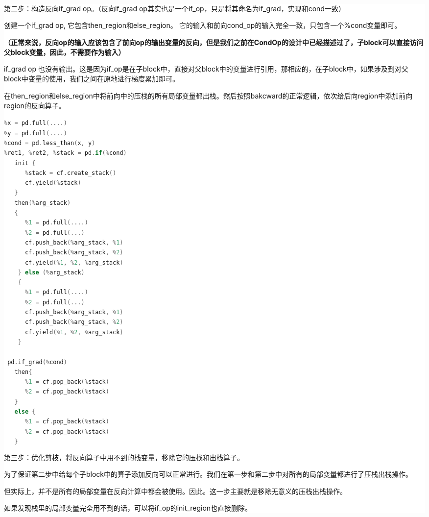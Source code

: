 
第二步：构造反向if_grad op。（反向if_grad op其实也是一个if_op，只是将其命名为if_grad，实现和cond一致）

创建一个if_grad op, 它包含then_region和else_region。 它的输入和前向cond_op的输入完全一致，只包含一个%cond变量即可。

**（正常来说，反向op的输入应该包含了前向op的输出变量的反向，但是我们之前在CondOp的设计中已经描述过了，子block可以直接访问父block变量，因此，不需要作为输入）**

if_grad op 也没有输出。这是因为if_op是在子block中，直接对父block中的变量进行引用，那相应的，在子block中，如果涉及到对父block中变量的使用，我们之间在原地进行梯度累加即可。

在then_region和else_region中将前向中的压栈的所有局部变量都出栈。然后按照bakcward的正常逻辑，依次给后向region中添加前向region的反向算子。

```cpp
%x = pd.full(....)
%y = pd.full(....)
%cond = pd.less_than(x, y)
%ret1, %ret2, %stack = pd.if(%cond) 
   init {
      %stack = cf.create_stack()
      cf.yield(%stack)
   }
   then(%arg_stack)
   {
      %1 = pd.full(....)
      %2 = pd.full(...)
      cf.push_back(%arg_stack, %1)
      cf.push_back(%arg_stack, %2)
      cf.yield(%1, %2, %arg_stack)
    } else (%arg_stack)
    {
      %1 = pd.full(....)
      %2 = pd.full(...)
      cf.push_back(%arg_stack, %1)
      cf.push_back(%arg_stack, %2)
      cf.yield(%1, %2, %arg_stack)
    }
 
 pd.if_grad(%cond) 
   then{
      %1 = cf.pop_back(%stack)
      %2 = cf.pop_back(%stack)
   }
   else {
      %1 = cf.pop_back(%stack)
      %2 = cf.pop_back(%stack)
   }
```

第三步：优化剪枝，将反向算子中用不到的栈变量，移除它的压栈和出栈算子。

为了保证第二步中给每个子block中的算子添加反向可以正常进行。我们在第一步和第二步中对所有的局部变量都进行了压栈出栈操作。

但实际上，并不是所有的局部变量在反向计算中都会被使用。因此。这一步主要就是移除无意义的压栈出栈操作。

如果发现栈里的局部变量完全用不到的话，可以将if_op的init_region也直接删除。
